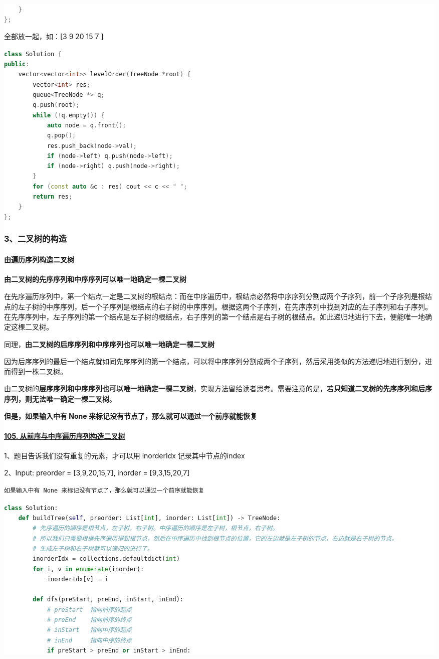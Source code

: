 ```c++
    }
};
```

全部放一起，如：[3 9 20 15 7 ]

```c++
class Solution {
public:
    vector<vector<int>> levelOrder(TreeNode *root) {
        vector<int> res;
        queue<TreeNode *> q;
        q.push(root);
        while (!q.empty()) {
            auto node = q.front();
            q.pop();
            res.push_back(node->val);
            if (node->left) q.push(node->left);
            if (node->right) q.push(node->right);
        }
        for (const auto &c : res) cout << c << " ";
        return res;
    }
};
```

### 3、二叉树的构造

#### 由遍历序列构造二叉树

**由二叉树的先序序列和中序序列可以唯一地确定一棵二叉树**

在先序遍历序列中，第一个结点一定是二叉树的根结点：而在中序遍历中，根结点必然将中序序列分割成两个子序列，前一个子序列是根结点的左子树的中序序列，后一个子序列是根结点的右子树的中序序列。根据这两个子序列，在先序序列中找到对应的左子序列和右子序列。在先序序列中，左子序列的第一个结点是左子树的根结点，右子序列的第一个结点是右子树的根结点。如此递归地进行下去，便能唯一地确定这棵二叉树。

同理，**由二叉树的后序序列和中序序列也可以唯一地确定一棵二叉树**

因为后序序列的最后一个结点就如同先序序列的第一个结点，可以将中序序列分割成两个子序列，然后采用类似的方法递归地进行划分，进而得到一株二叉树。

由二叉树的**层序序列和中序序列也可以唯一地确定一棵二叉树**，实现方法留给读者思考。需要注意的是，若**只知道二叉树的先序序列和后序序列，则无法唯一确定一棵二叉树**。

**但是，如果输入中有 None 来标记没有节点了，那么就可以通过一个前序就能恢复**

#### [105. 从前序与中序遍历序列构造二叉树](https://leetcode-cn.com/problems/construct-binary-tree-from-preorder-and-inorder-traversal/)

1、题目告诉我们没有重复的元素，才可以用 inorderIdx 记录其中节点的index

2、Input: preorder = [3,9,20,15,7], inorder = [9,3,15,20,7]

 	如果输入中有 None 来标记没有节点了，那么就可以通过一个前序就能恢复

```python
class Solution:
    def buildTree(self, preorder: List[int], inorder: List[int]) -> TreeNode:
        # 先序遍历的顺序是根节点，左子树，右子树。中序遍历的顺序是左子树，根节点，右子树。
        # 所以我们只需要根据先序遍历得到根节点，然后在中序遍历中找到根节点的位置，它的左边就是左子树的节点，右边就是右子树的节点。
        # 生成左子树和右子树就可以递归的进行了。
        inorderIdx = collections.defaultdict(int)
        for i, v in enumerate(inorder):
            inorderIdx[v] = i

        def dfs(preStart, preEnd, inStart, inEnd):
            # preStart  指向前序的起点
            # preEnd    指向前序的终点
            # inStart   指向中序的起点
            # inEnd     指向中序的终点
            if preStart > preEnd or inStart > inEnd:
```